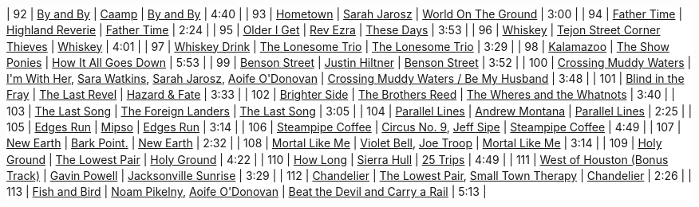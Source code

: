 | 92 | [By and By](https://open.spotify.com/track/75nZ4W6quZhI55LKiqCXWh) | [Caamp](https://open.spotify.com/artist/0wyMPXGfOuQzNR54ujR9Ix) | [By and By](https://open.spotify.com/album/4Ib3LE6FimfhNVnY7Tc1zM) | 4:40 |
| 93 | [Hometown](https://open.spotify.com/track/4Ffh52csT3bI7hVoih1vo1) | [Sarah Jarosz](https://open.spotify.com/artist/6nFBonVf7Lqaj05R0v5VGJ) | [World On The Ground](https://open.spotify.com/album/7vI29Msu8k0wpFUittUvAH) | 3:00 |
| 94 | [Father Time](https://open.spotify.com/track/2BtUVOfF9KJdFoUfR7VIqb) | [Highland Reverie](https://open.spotify.com/artist/1xm0FYqJd14TSZdz5huwd2) | [Father Time](https://open.spotify.com/album/4hAgFDtiwPdjzIMxnbK7lJ) | 2:24 |
| 95 | [Older I Get](https://open.spotify.com/track/62ANe37lI1mrX1SH5OzCui) | [Rev Ezra](https://open.spotify.com/artist/3kxPC4Jstp20P1xWvdMoVB) | [These Days](https://open.spotify.com/album/38XOGO7MIS2fGI5gaIFo9J) | 3:53 |
| 96 | [Whiskey](https://open.spotify.com/track/304pRAROhKx7jQdNYztux2) | [Tejon Street Corner Thieves](https://open.spotify.com/artist/3k9kCfMqAsrd90TMsYzzmo) | [Whiskey](https://open.spotify.com/album/63fTnMULwSceWns5rETNHV) | 4:01 |
| 97 | [Whiskey Drink](https://open.spotify.com/track/6Hdz3SWHHxGbWqhmh1KOmn) | [The Lonesome Trio](https://open.spotify.com/artist/7beH6d34qjz3YUO6aOYj6D) | [The Lonesome Trio](https://open.spotify.com/album/01jKed6wLys7BjOTvk0efj) | 3:29 |
| 98 | [Kalamazoo](https://open.spotify.com/track/5PJDK2nTkv1AETAh9LSXSL) | [The Show Ponies](https://open.spotify.com/artist/0N12PNPrehNU9PVsJMfdzi) | [How It All Goes Down](https://open.spotify.com/album/20bd13dm6VyvLpBh3vpuLH) | 5:53 |
| 99 | [Benson Street](https://open.spotify.com/track/2mw5xPOVoT2cuPSsy8hZWW) | [Justin Hiltner](https://open.spotify.com/artist/3kvTlQprzIXOBQsJO7rOln) | [Benson Street](https://open.spotify.com/album/1uehKSbJhuPtpU6cYqnSU0) | 3:52 |
| 100 | [Crossing Muddy Waters](https://open.spotify.com/track/7jb1ZSirsHV1H2cLTNbqDX) | [I'm With Her](https://open.spotify.com/artist/3oXddLOOjkoUuC2sX1RMdr), [Sara Watkins](https://open.spotify.com/artist/1FDE7zZ6jmP8HHb9ej3mek), [Sarah Jarosz](https://open.spotify.com/artist/6nFBonVf7Lqaj05R0v5VGJ), [Aoife O'Donovan](https://open.spotify.com/artist/1f3ubTd6eyxuy30ddDJQQa) | [Crossing Muddy Waters / Be My Husband](https://open.spotify.com/album/7dereZG0ayP3TOQJ3pqvqO) | 3:48 |
| 101 | [Blind in the Fray](https://open.spotify.com/track/6SjG7HZ8R5jnz6HOdxIFS0) | [The Last Revel](https://open.spotify.com/artist/2PyWfmEeKmRNhQkAJ1zJXw) | [Hazard & Fate](https://open.spotify.com/album/2QMo0JFkV5YMSDmwDGR4jX) | 3:33 |
| 102 | [Brighter Side](https://open.spotify.com/track/1DhfVYEH0hco7SKMVPYe7X) | [The Brothers Reed](https://open.spotify.com/artist/3vYzsWVBNoIKJZuM1F4VLz) | [The Wheres and the Whatnots](https://open.spotify.com/album/3ehFtxicfQfb1k5YVaJOoX) | 3:40 |
| 103 | [The Last Song](https://open.spotify.com/track/60YBCdChTNANPCInBE7nr1) | [The Foreign Landers](https://open.spotify.com/artist/2sVahQ0cbVn83ccFg0klQv) | [The Last Song](https://open.spotify.com/album/051f2CtHH6ZUdj2R4PZ8qF) | 3:05 |
| 104 | [Parallel Lines](https://open.spotify.com/track/6siyBe5G5d4O8KiGRPPHCU) | [Andrew Montana](https://open.spotify.com/artist/05MbxRG8XyYmFhv7ZUMylc) | [Parallel Lines](https://open.spotify.com/album/4x5Z5IiBgZq8P47U1YSmvL) | 2:25 |
| 105 | [Edges Run](https://open.spotify.com/track/3LTKKY3qb8MmG3ZfJcfR0x) | [Mipso](https://open.spotify.com/artist/5Bcrb5qQMVTEbJ43fdIS4A) | [Edges Run](https://open.spotify.com/album/4GwbUoWi1Tn42nSfbiBIGk) | 3:14 |
| 106 | [Steampipe Coffee](https://open.spotify.com/track/2h6ZLitWaeBw9af5hWRy4T) | [Circus No\. 9](https://open.spotify.com/artist/7EajkJlvOR5KiUni4v4xZu), [Jeff Sipe](https://open.spotify.com/artist/3uBCMHjZuIiCPMMt6c9Sbr) | [Steampipe Coffee](https://open.spotify.com/album/1O9h3PMwdwJhis2pjgt2s7) | 4:49 |
| 107 | [New Earth](https://open.spotify.com/track/1y8ZkHUqgPkgSFDGM55siL) | [Bark Point.](https://open.spotify.com/artist/3k1op8tCQiKBZYYW1QecNg) | [New Earth](https://open.spotify.com/album/08zLOiclaS8FkhuqXQrhMb) | 2:32 |
| 108 | [Mortal Like Me](https://open.spotify.com/track/0V0gmNQ5UL3paMRmKKx76J) | [Violet Bell](https://open.spotify.com/artist/2oIi5WqUQeW84eOt1rxDt8), [Joe Troop](https://open.spotify.com/artist/6ZEEjgoF57Fa8eh2aXGoNa) | [Mortal Like Me](https://open.spotify.com/album/6ZFb24q2lPY70oVv9PgQMj) | 3:14 |
| 109 | [Holy Ground](https://open.spotify.com/track/1uVNQx93kyNDlBTnXPzKaa) | [The Lowest Pair](https://open.spotify.com/artist/0q9jV5Ht9bBTX6pHgzRjRg) | [Holy Ground](https://open.spotify.com/album/1wHctKgZzTJc7FKAv71Xfg) | 4:22 |
| 110 | [How Long](https://open.spotify.com/track/62Y0ujNxDSwplJU2locl1E) | [Sierra Hull](https://open.spotify.com/artist/0JGGxsAD1Eg4X9AcKNcxEB) | [25 Trips](https://open.spotify.com/album/5MW8vgKSki8FkuzIeEbDjG) | 4:49 |
| 111 | [West of Houston \(Bonus Track\)](https://open.spotify.com/track/4x43n4J7FLEz92AYNKsEgi) | [Gavin Powell](https://open.spotify.com/artist/6PXQ7OwfxHb3IxWAjMMi3k) | [Jacksonville Sunrise](https://open.spotify.com/album/5EnUVtwTiJmNlwPRF6Gml3) | 3:29 |
| 112 | [Chandelier](https://open.spotify.com/track/1jis25d1HMxq9dPKcqBrpZ) | [The Lowest Pair](https://open.spotify.com/artist/0q9jV5Ht9bBTX6pHgzRjRg), [Small Town Therapy](https://open.spotify.com/artist/1ZcHWUVh8VPTXDNiCshH7y) | [Chandelier](https://open.spotify.com/album/5puGezbwsDsj6uLmXIW9th) | 2:26 |
| 113 | [Fish and Bird](https://open.spotify.com/track/550dYYVKfQDzyMXEXENAkn) | [Noam Pikelny](https://open.spotify.com/artist/33bp8SqQpV7SzeYxSj714C), [Aoife O'Donovan](https://open.spotify.com/artist/1f3ubTd6eyxuy30ddDJQQa) | [Beat the Devil and Carry a Rail](https://open.spotify.com/album/3AdiKjgy86xmuyv7YC12kV) | 5:13 |
